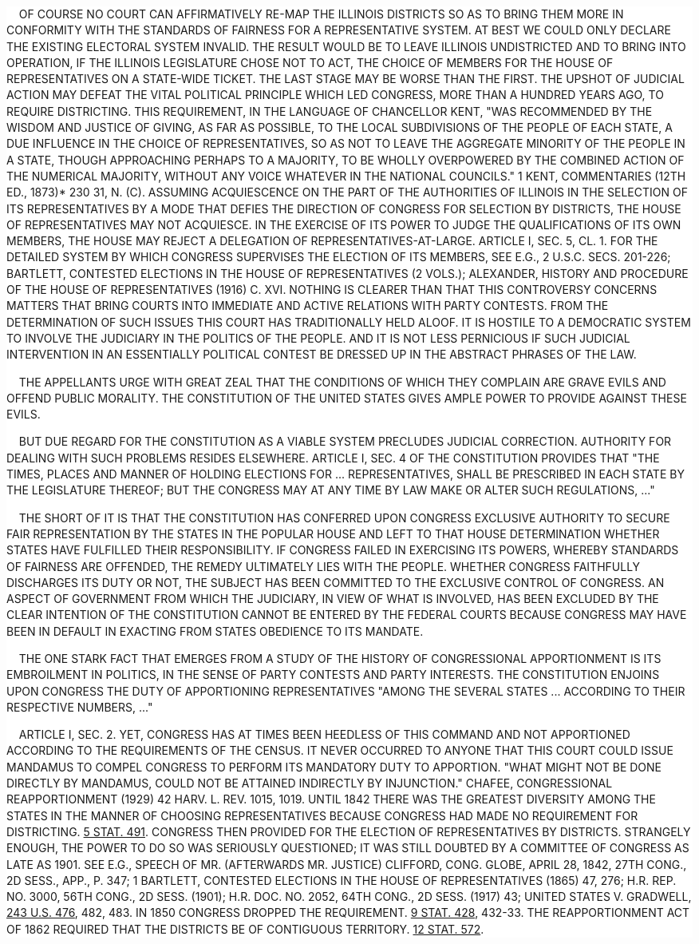     OF COURSE NO COURT CAN AFFIRMATIVELY RE-MAP THE ILLINOIS DISTRICTS SO AS TO BRING THEM MORE IN CONFORMITY WITH THE STANDARDS OF FAIRNESS FOR A REPRESENTATIVE SYSTEM.  AT BEST WE COULD ONLY DECLARE THE EXISTING ELECTORAL SYSTEM INVALID.  THE RESULT WOULD BE TO LEAVE ILLINOIS UNDISTRICTED AND TO BRING INTO OPERATION, IF THE ILLINOIS LEGISLATURE CHOSE NOT TO ACT, THE CHOICE OF MEMBERS FOR THE HOUSE OF REPRESENTATIVES ON A STATE-WIDE TICKET.  THE LAST STAGE MAY BE WORSE THAN THE FIRST.  THE UPSHOT OF JUDICIAL ACTION MAY DEFEAT THE VITAL POLITICAL PRINCIPLE WHICH LED CONGRESS, MORE THAN A HUNDRED YEARS AGO, TO REQUIRE DISTRICTING.  THIS REQUIREMENT, IN THE LANGUAGE OF CHANCELLOR KENT, "WAS RECOMMENDED BY THE WISDOM AND JUSTICE OF GIVING, AS FAR AS POSSIBLE, TO THE LOCAL SUBDIVISIONS OF THE PEOPLE OF EACH STATE, A DUE INFLUENCE IN THE CHOICE OF REPRESENTATIVES, SO AS NOT TO LEAVE THE AGGREGATE MINORITY OF THE PEOPLE IN A STATE, THOUGH APPROACHING PERHAPS TO A MAJORITY, TO BE WHOLLY OVERPOWERED BY THE COMBINED ACTION OF THE NUMERICAL MAJORITY, WITHOUT ANY VOICE WHATEVER IN THE NATIONAL COUNCILS."  1 KENT, COMMENTARIES (12TH ED., 1873)\*  230 31, N. (C).  ASSUMING ACQUIESCENCE ON THE PART OF THE AUTHORITIES OF ILLINOIS IN THE SELECTION OF ITS REPRESENTATIVES BY A MODE THAT DEFIES THE DIRECTION OF CONGRESS FOR SELECTION BY DISTRICTS, THE HOUSE OF REPRESENTATIVES MAY NOT ACQUIESCE.  IN THE EXERCISE OF ITS POWER TO JUDGE THE QUALIFICATIONS OF ITS OWN MEMBERS, THE HOUSE MAY REJECT A DELEGATION OF REPRESENTATIVES-AT-LARGE.  ARTICLE I, SEC. 5, CL. 1.  FOR THE DETAILED SYSTEM BY WHICH CONGRESS SUPERVISES THE ELECTION OF ITS MEMBERS, SEE E.G., 2 U.S.C. SECS. 201-226; BARTLETT, CONTESTED ELECTIONS IN THE HOUSE OF REPRESENTATIVES (2 VOLS.); ALEXANDER, HISTORY AND PROCEDURE OF THE HOUSE OF REPRESENTATIVES (1916) C. XVI.  NOTHING IS CLEARER THAN THAT THIS CONTROVERSY CONCERNS MATTERS THAT BRING COURTS INTO IMMEDIATE AND ACTIVE RELATIONS WITH PARTY CONTESTS.  FROM THE DETERMINATION OF SUCH ISSUES THIS COURT HAS TRADITIONALLY HELD ALOOF.  IT IS HOSTILE TO A DEMOCRATIC SYSTEM TO INVOLVE THE JUDICIARY IN THE POLITICS OF THE PEOPLE.  AND IT IS NOT LESS PERNICIOUS IF SUCH JUDICIAL INTERVENTION IN AN ESSENTIALLY POLITICAL CONTEST BE DRESSED UP IN THE ABSTRACT PHRASES OF THE LAW.

    THE APPELLANTS URGE WITH GREAT ZEAL THAT THE CONDITIONS OF WHICH THEY COMPLAIN ARE GRAVE EVILS AND OFFEND PUBLIC MORALITY.  THE CONSTITUTION OF THE UNITED STATES GIVES AMPLE POWER TO PROVIDE AGAINST THESE EVILS.

    BUT DUE REGARD FOR THE CONSTITUTION AS A VIABLE SYSTEM PRECLUDES JUDICIAL CORRECTION.  AUTHORITY FOR DEALING WITH SUCH PROBLEMS RESIDES ELSEWHERE.  ARTICLE I, SEC. 4 OF THE CONSTITUTION PROVIDES THAT "THE TIMES, PLACES AND MANNER OF HOLDING ELECTIONS FOR  ... REPRESENTATIVES, SHALL BE PRESCRIBED IN EACH STATE BY THE LEGISLATURE THEREOF; BUT THE CONGRESS MAY AT ANY TIME BY LAW MAKE OR ALTER SUCH REGULATIONS,  ..."

    THE SHORT OF IT IS THAT THE CONSTITUTION HAS CONFERRED UPON CONGRESS EXCLUSIVE AUTHORITY TO SECURE FAIR REPRESENTATION BY THE STATES IN THE POPULAR HOUSE AND LEFT TO THAT HOUSE DETERMINATION WHETHER STATES HAVE FULFILLED THEIR RESPONSIBILITY.  IF CONGRESS FAILED IN EXERCISING ITS POWERS, WHEREBY STANDARDS OF FAIRNESS ARE OFFENDED, THE REMEDY ULTIMATELY LIES WITH THE PEOPLE.  WHETHER CONGRESS FAITHFULLY DISCHARGES ITS DUTY OR NOT, THE SUBJECT HAS BEEN COMMITTED TO THE EXCLUSIVE CONTROL OF CONGRESS.  AN ASPECT OF GOVERNMENT FROM WHICH THE JUDICIARY, IN VIEW OF WHAT IS INVOLVED, HAS BEEN EXCLUDED BY THE CLEAR INTENTION OF THE CONSTITUTION CANNOT BE ENTERED BY THE FEDERAL COURTS BECAUSE CONGRESS MAY HAVE BEEN IN DEFAULT IN EXACTING FROM STATES OBEDIENCE TO ITS MANDATE.

    THE ONE STARK FACT THAT EMERGES FROM A STUDY OF THE HISTORY OF CONGRESSIONAL APPORTIONMENT IS ITS EMBROILMENT IN POLITICS, IN THE SENSE OF PARTY CONTESTS AND PARTY INTERESTS.  THE CONSTITUTION ENJOINS UPON CONGRESS THE DUTY OF APPORTIONING REPRESENTATIVES "AMONG THE SEVERAL STATES  ... ACCORDING TO THEIR RESPECTIVE NUMBERS,  ..."

    ARTICLE I, SEC. 2.  YET, CONGRESS HAS AT TIMES BEEN HEEDLESS OF THIS COMMAND AND NOT APPORTIONED ACCORDING TO THE REQUIREMENTS OF THE CENSUS.  IT NEVER OCCURRED TO ANYONE THAT THIS COURT COULD ISSUE MANDAMUS TO COMPEL CONGRESS TO PERFORM ITS MANDATORY DUTY TO APPORTION.  "WHAT MIGHT NOT BE DONE DIRECTLY BY MANDAMUS, COULD NOT BE ATTAINED INDIRECTLY BY INJUNCTION."  CHAFEE, CONGRESSIONAL REAPPORTIONMENT (1929) 42 HARV. L. REV. 1015, 1019.  UNTIL 1842 THERE WAS THE GREATEST DIVERSITY AMONG THE STATES IN THE MANNER OF CHOOSING REPRESENTATIVES BECAUSE CONGRESS HAD MADE NO REQUIREMENT FOR DISTRICTING.  [5 STAT. 491][/us/stat/5/491].  CONGRESS THEN PROVIDED FOR THE ELECTION OF REPRESENTATIVES BY DISTRICTS.  STRANGELY ENOUGH, THE POWER TO DO SO WAS SERIOUSLY QUESTIONED; IT WAS STILL DOUBTED BY A COMMITTEE OF CONGRESS AS LATE AS 1901.  SEE E.G., SPEECH OF MR. (AFTERWARDS MR. JUSTICE) CLIFFORD, CONG. GLOBE, APRIL 28, 1842, 27TH CONG., 2D SESS., APP., P. 347; 1 BARTLETT, CONTESTED ELECTIONS IN THE HOUSE OF REPRESENTATIVES (1865) 47, 276; H.R. REP. NO. 3000, 56TH CONG., 2D SESS. (1901); H.R. DOC. NO. 2052, 64TH CONG., 2D SESS. (1917) 43; UNITED STATES V. GRADWELL, [243 U.S. 476][/us/courts/scotus/usReporter/243/476], 482, 483.  IN 1850 CONGRESS DROPPED THE REQUIREMENT.  [9 STAT. 428][/us/stat/9/428], 432-33.  THE REAPPORTIONMENT ACT OF 1862 REQUIRED THAT THE DISTRICTS BE OF CONTIGUOUS TERRITORY.  [12 STAT. 572][/us/stat/12/572].


[/us/courts/scotus/usReporter/328/549]: https://publicdocs.github.io/go/links?ns=uslm-x&ref=%2Fus%2Fcourts%2Fscotus%2FusReporter%2F328%2F549
[/us/usc/t28/s380]: https://publicdocs.github.io/go/links?ns=uslm&ref=%2Fus%2Fusc%2Ft28%2Fs380
[/us/usc/t28/s400]: https://publicdocs.github.io/go/links?ns=uslm&ref=%2Fus%2Fusc%2Ft28%2Fs400
[/us/stat/37/13]: https://publicdocs.github.io/go/links?ns=uslm&ref=%2Fus%2Fstat%2F37%2F13
[/us/usc/t2/s2]: https://publicdocs.github.io/go/links?ns=uslm&ref=%2Fus%2Fusc%2Ft2%2Fs2
[/us/courts/scotus/usReporter/287/1]: https://publicdocs.github.io/go/links?ns=uslm-x&ref=%2Fus%2Fcourts%2Fscotus%2FusReporter%2F287%2F1
[/us/stat/46/21]: https://publicdocs.github.io/go/links?ns=uslm&ref=%2Fus%2Fstat%2F46%2F21
[/us/usc/t2/s2]: https://publicdocs.github.io/go/links?ns=uslm&ref=%2Fus%2Fusc%2Ft2%2Fs2
[/us/courts/scotus/usReporter/285/355]: https://publicdocs.github.io/go/links?ns=uslm-x&ref=%2Fus%2Fcourts%2Fscotus%2FusReporter%2F285%2F355
[/us/courts/scotus/usReporter/285/375]: https://publicdocs.github.io/go/links?ns=uslm-x&ref=%2Fus%2Fcourts%2Fscotus%2FusReporter%2F285%2F375
[/us/courts/scotus/usReporter/285/380]: https://publicdocs.github.io/go/links?ns=uslm-x&ref=%2Fus%2Fcourts%2Fscotus%2FusReporter%2F285%2F380
[/us/courts/scotus/usReporter/319/293]: https://publicdocs.github.io/go/links?ns=uslm-x&ref=%2Fus%2Fcourts%2Fscotus%2FusReporter%2F319%2F293
[/us/courts/scotus/usReporter/288/249]: https://publicdocs.github.io/go/links?ns=uslm-x&ref=%2Fus%2Fcourts%2Fscotus%2FusReporter%2F288%2F249
[/us/courts/scotus/usReporter/273/536]: https://publicdocs.github.io/go/links?ns=uslm-x&ref=%2Fus%2Fcourts%2Fscotus%2FusReporter%2F273%2F536
[/us/courts/scotus/usReporter/307/268]: https://publicdocs.github.io/go/links?ns=uslm-x&ref=%2Fus%2Fcourts%2Fscotus%2FusReporter%2F307%2F268
[/us/courts/scotus/usReporter/189/475]: https://publicdocs.github.io/go/links?ns=uslm-x&ref=%2Fus%2Fcourts%2Fscotus%2FusReporter%2F189%2F475
[/us/stat/5/491]: https://publicdocs.github.io/go/links?ns=uslm&ref=%2Fus%2Fstat%2F5%2F491
[/us/courts/scotus/usReporter/243/476]: https://publicdocs.github.io/go/links?ns=uslm-x&ref=%2Fus%2Fcourts%2Fscotus%2FusReporter%2F243%2F476
[/us/stat/9/428]: https://publicdocs.github.io/go/links?ns=uslm&ref=%2Fus%2Fstat%2F9%2F428
[/us/stat/12/572]: https://publicdocs.github.io/go/links?ns=uslm&ref=%2Fus%2Fstat%2F12%2F572
[/us/stat/17/28]: https://publicdocs.github.io/go/links?ns=uslm&ref=%2Fus%2Fstat%2F17%2F28
[/us/stat/37/13]: https://publicdocs.github.io/go/links?ns=uslm&ref=%2Fus%2Fstat%2F37%2F13
[/us/stat/46/21]: https://publicdocs.github.io/go/links?ns=uslm&ref=%2Fus%2Fstat%2F46%2F21
[/us/courts/scotus/usReporter/223/118]: https://publicdocs.github.io/go/links?ns=uslm-x&ref=%2Fus%2Fcourts%2Fscotus%2FusReporter%2F223%2F118
[/us/courts/scotus/usReporter/285/355]: https://publicdocs.github.io/go/links?ns=uslm-x&ref=%2Fus%2Fcourts%2Fscotus%2FusReporter%2F285%2F355
[/us/courts/scotus/usReporter/287/1]: https://publicdocs.github.io/go/links?ns=uslm-x&ref=%2Fus%2Fcourts%2Fscotus%2FusReporter%2F287%2F1
[/us/stat/46/21]: https://publicdocs.github.io/go/links?ns=uslm&ref=%2Fus%2Fstat%2F46%2F21
[/us/stat/37/13]: https://publicdocs.github.io/go/links?ns=uslm&ref=%2Fus%2Fstat%2F37%2F13
[/us/courts/scotus/usReporter/287/1]: https://publicdocs.github.io/go/links?ns=uslm-x&ref=%2Fus%2Fcourts%2Fscotus%2FusReporter%2F287%2F1
[/us/stat/46/26]: https://publicdocs.github.io/go/links?ns=uslm&ref=%2Fus%2Fstat%2F46%2F26
[/us/usc/t2/s2]: https://publicdocs.github.io/go/links?ns=uslm&ref=%2Fus%2Fusc%2Ft2%2Fs2
[/us/courts/scotus/usReporter/328/303]: https://publicdocs.github.io/go/links?ns=uslm-x&ref=%2Fus%2Fcourts%2Fscotus%2FusReporter%2F328%2F303
[/us/courts/scotus/usReporter/284/521]: https://publicdocs.github.io/go/links?ns=uslm-x&ref=%2Fus%2Fcourts%2Fscotus%2FusReporter%2F284%2F521
[/us/courts/scotus/usReporter/327/582]: https://publicdocs.github.io/go/links?ns=uslm-x&ref=%2Fus%2Fcourts%2Fscotus%2FusReporter%2F327%2F582
[/us/courts/scotus/usReporter/273/536]: https://publicdocs.github.io/go/links?ns=uslm-x&ref=%2Fus%2Fcourts%2Fscotus%2FusReporter%2F273%2F536
[/us/courts/scotus/usReporter/286/73]: https://publicdocs.github.io/go/links?ns=uslm-x&ref=%2Fus%2Fcourts%2Fscotus%2FusReporter%2F286%2F73
[/us/courts/scotus/usReporter/110/651]: https://publicdocs.github.io/go/links?ns=uslm-x&ref=%2Fus%2Fcourts%2Fscotus%2FusReporter%2F110%2F651
[/us/courts/scotus/usReporter/238/383]: https://publicdocs.github.io/go/links?ns=uslm-x&ref=%2Fus%2Fcourts%2Fscotus%2FusReporter%2F238%2F383
[/us/courts/scotus/usReporter/313/299]: https://publicdocs.github.io/go/links?ns=uslm-x&ref=%2Fus%2Fcourts%2Fscotus%2FusReporter%2F313%2F299
[/us/courts/scotus/usReporter/311/128]: https://publicdocs.github.io/go/links?ns=uslm-x&ref=%2Fus%2Fcourts%2Fscotus%2FusReporter%2F311%2F128
[/us/courts/scotus/usReporter/307/268]: https://publicdocs.github.io/go/links?ns=uslm-x&ref=%2Fus%2Fcourts%2Fscotus%2FusReporter%2F307%2F268
[/us/courts/scotus/usReporter/287/1]: https://publicdocs.github.io/go/links?ns=uslm-x&ref=%2Fus%2Fcourts%2Fscotus%2FusReporter%2F287%2F1
[/us/stat/46/21]: https://publicdocs.github.io/go/links?ns=uslm&ref=%2Fus%2Fstat%2F46%2F21
[/us/courts/scotus/usReporter/189/475]: https://publicdocs.github.io/go/links?ns=uslm-x&ref=%2Fus%2Fcourts%2Fscotus%2FusReporter%2F189%2F475
[/us/courts/scotus/usReporter/307/268]: https://publicdocs.github.io/go/links?ns=uslm-x&ref=%2Fus%2Fcourts%2Fscotus%2FusReporter%2F307%2F268
[/us/courts/scotus/usReporter/307/496]: https://publicdocs.github.io/go/links?ns=uslm-x&ref=%2Fus%2Fcourts%2Fscotus%2FusReporter%2F307%2F496
[/us/usc/t28/s41]: https://publicdocs.github.io/go/links?ns=uslm&ref=%2Fus%2Fusc%2Ft28%2Fs41
[/us/courts/scotus/usReporter/327/678]: https://publicdocs.github.io/go/links?ns=uslm-x&ref=%2Fus%2Fcourts%2Fscotus%2FusReporter%2F327%2F678
[/us/courts/scotus/usReporter/285/355]: https://publicdocs.github.io/go/links?ns=uslm-x&ref=%2Fus%2Fcourts%2Fscotus%2FusReporter%2F285%2F355
[/us/courts/scotus/usReporter/285/375]: https://publicdocs.github.io/go/links?ns=uslm-x&ref=%2Fus%2Fcourts%2Fscotus%2FusReporter%2F285%2F375
[/us/courts/scotus/usReporter/285/380]: https://publicdocs.github.io/go/links?ns=uslm-x&ref=%2Fus%2Fcourts%2Fscotus%2FusReporter%2F285%2F380
[/us/courts/scotus/usReporter/287/1]: https://publicdocs.github.io/go/links?ns=uslm-x&ref=%2Fus%2Fcourts%2Fscotus%2FusReporter%2F287%2F1
[/us/courts/scotus/usReporter/273/536]: https://publicdocs.github.io/go/links?ns=uslm-x&ref=%2Fus%2Fcourts%2Fscotus%2FusReporter%2F273%2F536
[/us/courts/scotus/usReporter/146/1]: https://publicdocs.github.io/go/links?ns=uslm-x&ref=%2Fus%2Fcourts%2Fscotus%2FusReporter%2F146%2F1
[/us/courts/scotus/usReporter/307/433]: https://publicdocs.github.io/go/links?ns=uslm-x&ref=%2Fus%2Fcourts%2Fscotus%2FusReporter%2F307%2F433
[/us/courts/scotus/usReporter/209/123]: https://publicdocs.github.io/go/links?ns=uslm-x&ref=%2Fus%2Fcourts%2Fscotus%2FusReporter%2F209%2F123
[/us/courts/scotus/usReporter/287/378]: https://publicdocs.github.io/go/links?ns=uslm-x&ref=%2Fus%2Fcourts%2Fscotus%2FusReporter%2F287%2F378